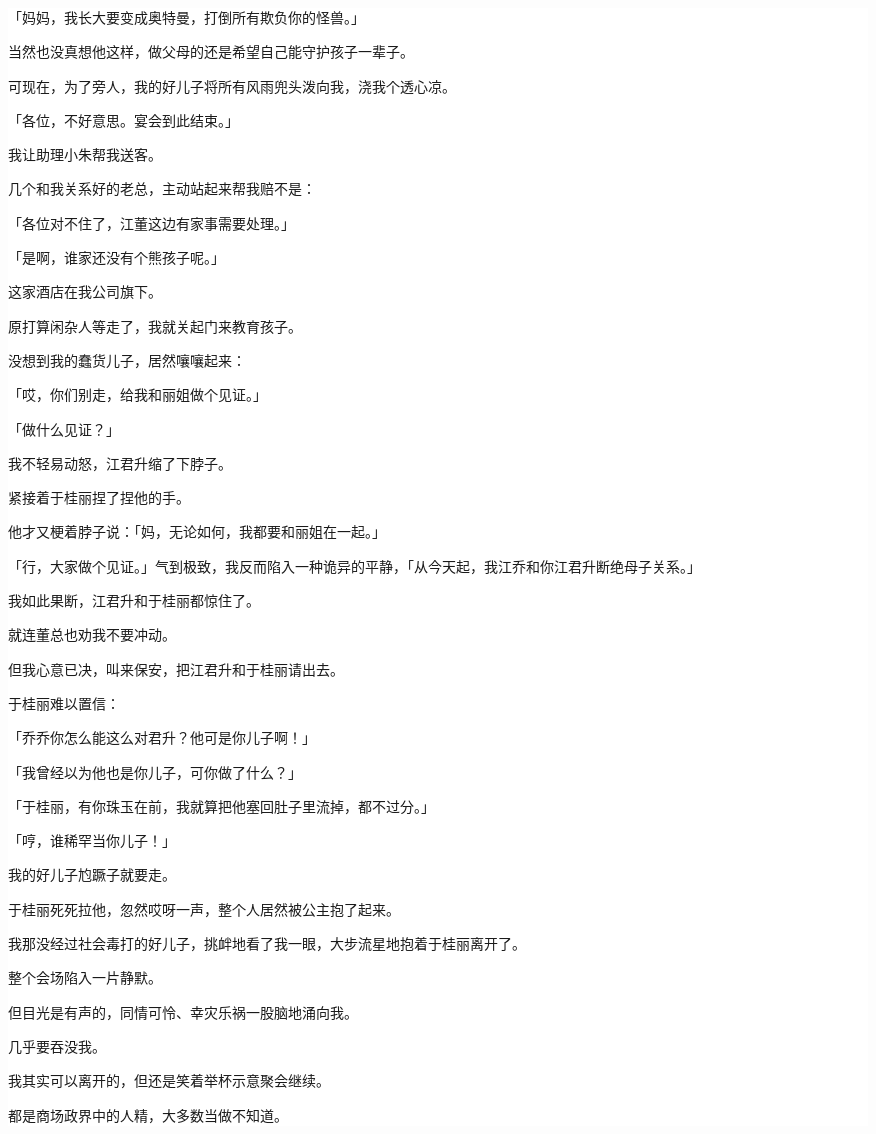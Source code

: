 「妈妈，我长大要变成奥特曼，打倒所有欺负你的怪兽。」

当然也没真想他这样，做父母的还是希望自己能守护孩子一辈子。

可现在，为了旁人，我的好儿子将所有风雨兜头泼向我，浇我个透心凉。

「各位，不好意思。宴会到此结束。」

我让助理小朱帮我送客。

几个和我关系好的老总，主动站起来帮我赔不是：

「各位对不住了，江董这边有家事需要处理。」

「是啊，谁家还没有个熊孩子呢。」

这家酒店在我公司旗下。

原打算闲杂人等走了，我就关起门来教育孩子。

没想到我的蠢货儿子，居然嚷嚷起来：

「哎，你们别走，给我和丽姐做个见证。」

「做什么见证？」

我不轻易动怒，江君升缩了下脖子。

紧接着于桂丽捏了捏他的手。

他才又梗着脖子说：「妈，无论如何，我都要和丽姐在一起。」

「行，大家做个见证。」气到极致，我反而陷入一种诡异的平静，「从今天起，我江乔和你江君升断绝母子关系。」

我如此果断，江君升和于桂丽都惊住了。

就连董总也劝我不要冲动。

但我心意已决，叫来保安，把江君升和于桂丽请出去。

于桂丽难以置信：

「乔乔你怎么能这么对君升？他可是你儿子啊！」

「我曾经以为他也是你儿子，可你做了什么？」

「于桂丽，有你珠玉在前，我就算把他塞回肚子里流掉，都不过分。」

「哼，谁稀罕当你儿子！」

我的好儿子尥蹶子就要走。

于桂丽死死拉他，忽然哎呀一声，整个人居然被公主抱了起来。

我那没经过社会毒打的好儿子，挑衅地看了我一眼，大步流星地抱着于桂丽离开了。

整个会场陷入一片静默。

但目光是有声的，同情可怜、幸灾乐祸一股脑地涌向我。

几乎要吞没我。

我其实可以离开的，但还是笑着举杯示意聚会继续。

都是商场政界中的人精，大多数当做不知道。
